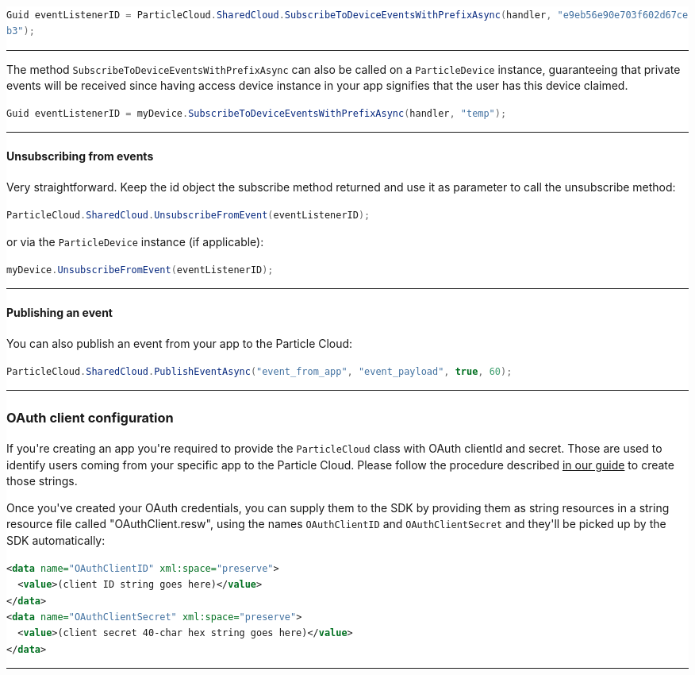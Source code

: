 ```cs
Guid eventListenerID = ParticleCloud.SharedCloud.SubscribeToDeviceEventsWithPrefixAsync(handler, "e9eb56e90e703f602d67ceb3");
```
---

The method `SubscribeToDeviceEventsWithPrefixAsync` can also be called on a `ParticleDevice` instance, guaranteeing that private events will be received since having access device instance in your app signifies that the user has this device claimed.

```cs
Guid eventListenerID = myDevice.SubscribeToDeviceEventsWithPrefixAsync(handler, "temp");
```
---

#### Unsubscribing from events

Very straightforward. Keep the id object the subscribe method returned and use it as parameter to call the unsubscribe method:

```cs
ParticleCloud.SharedCloud.UnsubscribeFromEvent(eventListenerID);
```

or via the `ParticleDevice` instance (if applicable):

```cs
myDevice.UnsubscribeFromEvent(eventListenerID);
```
---

#### Publishing an event

You can also publish an event from your app to the Particle Cloud:

```cs
ParticleCloud.SharedCloud.PublishEventAsync("event_from_app", "event_payload", true, 60);
```
---

### OAuth client configuration

If you're creating an app you're required to provide the `ParticleCloud` class with OAuth clientId and secret. Those are used to identify users coming from your specific app to the Particle Cloud. Please follow the procedure described [in our guide](https://docs.particle.io/reference/api/#create-an-oauth-client) to create those strings.

Once you've created your OAuth credentials, you can supply them to the SDK by providing them as string resources in a string resource file called "OAuthClient.resw", using the names `OAuthClientID` and `OAuthClientSecret` and they'll be picked up by the SDK automatically:

```xml
<data name="OAuthClientID" xml:space="preserve">
  <value>(client ID string goes here)</value>
</data>
<data name="OAuthClientSecret" xml:space="preserve">
  <value>(client secret 40-char hex string goes here)</value>
</data>
```
---
